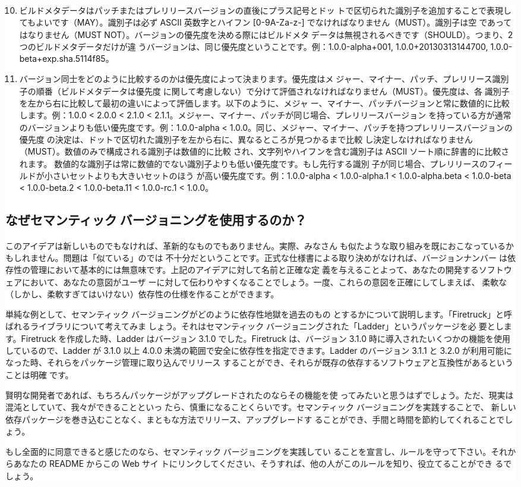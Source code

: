 10. ビルドメタデータはパッチまたはプレリリースバージョンの直後にプラス記号とドッ
    トで区切られた識別子を追加することで表現してもよいです（MAY）。識別子は必ず
    ASCII 英数字とハイフン [0-9A-Za-z-] でなければなりません（MUST）。識別子は空
    であってはなりません（MUST NOT）。バージョンの優先度を決める際にはビルドメタ
    データは無視されるべきです（SHOULD）。つまり、2 つのビルドメタデータだけが違
    うバージョンは、同じ優先度ということです。例：1.0.0-alpha+001,
    1.0.0+20130313144700, 1.0.0-beta+exp.sha.5114f85。

11. バージョン同士をどのように比較するのかは優先度によって決まります。優先度はメ
    ジャー、マイナー、パッチ、プレリリース識別子の順番（ビルドメタデータは優先度
    に関して考慮しない）で分けて評価されなければなりません（MUST）。優先度は、各
    識別子を左から右に比較して最初の違いによって評価します。以下のように、メジャ
    ー、マイナー、パッチバージョンと常に数値的に比較します。例：1.0.0 < 2.0.0 <
    2.1.0 < 2.1.1。メジャー、マイナー、パッチが同じ場合、プレリリースバージョン
    を持っている方が通常のバージョンよりも低い優先度です。例：1.0.0-alpha <
    1.0.0。同じ、メジャー、マイナー、パッチを持つプレリリースバージョンの優先度
    の決定は、ドットで区切れた識別子を左から右に、異なるところが見つかるまで比較
    し決定しなければなりません（MUST）。数値のみで構成される識別子は数値的に比較
    され、文字列やハイフンを含む識別子は ASCII ソート順に辞書的に比較されます。
    数値的な識別子は常に数値的でない識別子よりも低い優先度です。もし先行する識別
    子が同じ場合、プレリリースのフィールドが小さいセットよりも大きいセットのほう
    が高い優先度です。例：1.0.0-alpha < 1.0.0-alpha.1 < 1.0.0-alpha.beta <
    1.0.0-beta < 1.0.0-beta.2 < 1.0.0-beta.11 < 1.0.0-rc.1 < 1.0.0。

## なぜセマンティック バージョニングを使用するのか？

このアイデアは新しいものでもなければ、革新的なものでもありません。実際、みなさん
も似たような取り組みを既におこなっているかもしれません。問題は「似ている」のでは
不十分だということです。正式な仕様書による取り決めがなければ、バージョンナンバー
は依存性の管理において基本的には無意味です。上記のアイデアに対して名前と正確な定
義を与えることよって、あなたの開発するソフトウェアにおいて、あなたの意図がユーザ
ーに対して伝わりやすくなることでしょう。一度、これらの意図を正確にしてしまえば、
柔軟な（しかし、柔軟すぎてはいけない）依存性の仕様を作ることができます。

単純な例として、セマンティック バージョニングがどのように依存性地獄を過去のもの
とするかについて説明します。「Firetruck」と呼ばれるライブラリについて考えてみま
しょう。それはセマンティック バージョニングされた「Ladder」というパッケージを必
要とします。Firetruck を作成した時、Ladder はバージョン 3.1.0 でした。Firetruck
は、バージョン 3.1.0 時に導入されたいくつかの機能を使用しているので、Ladder が
3.1.0 以上 4.0.0 未満の範囲で安全に依存性を指定できます。Ladder のバージョン
3.1.1 と 3.2.0 が利用可能になった時、それらをパッケージ管理に取り込んでリリース
することができ、それらが既存の依存するソフトウェアと互換性があるということは明確
です。

賢明な開発者であれば、もちろんパッケージがアップグレードされたのならその機能を使
ってみたいと思うはずでしょう。ただ、現実は混沌としていて、我々ができることといっ
たら、慎重になることくらいです。セマンティック バージョニングを実践することで、
新しい依存パッケージを巻き込むことなく、まともな方法でリリース、アップグレードす
ることができ、手間と時間を節約してくれることでしょう。

もし全面的に同意できると感じたのなら、セマンティック バージョニングを実践してい
ることを宣言し、ルールを守って下さい。それからあなたの README からこの Web サイ
トにリンクしてください、そうすれば、他の人がこのルールを知り、役立てることができ
るでしょう。

